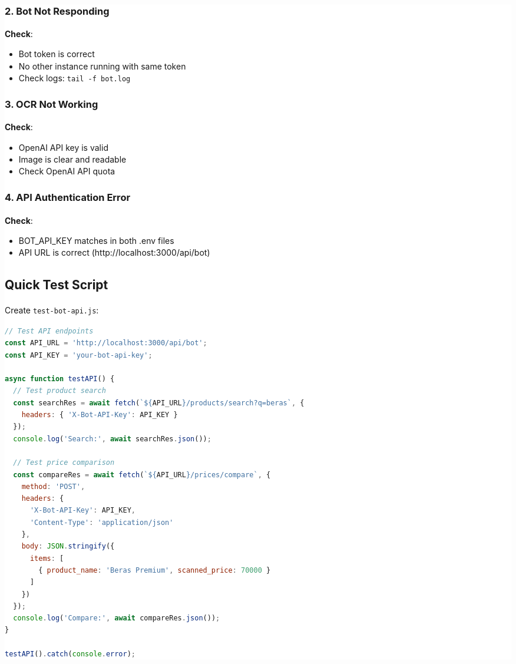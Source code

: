 ### 2. Bot Not Responding
**Check**:
- Bot token is correct
- No other instance running with same token
- Check logs: `tail -f bot.log`

### 3. OCR Not Working
**Check**:
- OpenAI API key is valid
- Image is clear and readable
- Check OpenAI API quota

### 4. API Authentication Error
**Check**:
- BOT_API_KEY matches in both .env files
- API URL is correct (http://localhost:3000/api/bot)

## Quick Test Script

Create `test-bot-api.js`:

```javascript
// Test API endpoints
const API_URL = 'http://localhost:3000/api/bot';
const API_KEY = 'your-bot-api-key';

async function testAPI() {
  // Test product search
  const searchRes = await fetch(`${API_URL}/products/search?q=beras`, {
    headers: { 'X-Bot-API-Key': API_KEY }
  });
  console.log('Search:', await searchRes.json());

  // Test price comparison
  const compareRes = await fetch(`${API_URL}/prices/compare`, {
    method: 'POST',
    headers: {
      'X-Bot-API-Key': API_KEY,
      'Content-Type': 'application/json'
    },
    body: JSON.stringify({
      items: [
        { product_name: 'Beras Premium', scanned_price: 70000 }
      ]
    })
  });
  console.log('Compare:', await compareRes.json());
}

testAPI().catch(console.error);
```
